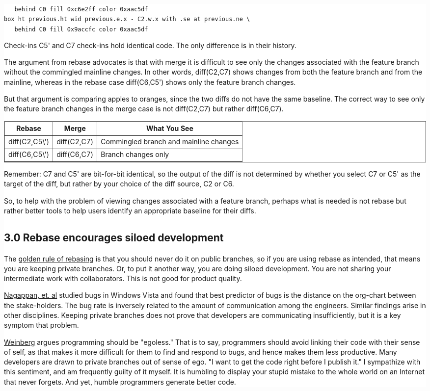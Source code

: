 ~~~ pikchr toggle
   behind C0 fill 0xc6e2ff color 0xaac5df
box ht previous.ht wid previous.e.x - C2.w.x with .se at previous.ne \
   behind C0 fill 0x9accfc color 0xaac5df
~~~


Check-ins C5\' and C7 check-ins hold identical code.  The only
difference is in their history.  

The argument from rebase advocates
is that with merge it is difficult to see only the changes associated
with the feature branch without the commingled mainline changes.
In other words, diff(C2,C7) shows changes from both the feature
branch and from the mainline, whereas in the rebase case
diff(C6,C5\') shows only the feature branch changes.

But that argument is comparing apples to oranges, since the two diffs
do not have the same baseline.  The correct way to see only the feature
branch changes in the merge case is not diff(C2,C7) but rather diff(C6,C7).

<center><table border="1" cellpadding="5" cellspacing="0">
<tr><th>Rebase<th>Merge<th>What You See
<tr><td>diff(C2,C5\')<td>diff(C2,C7)<td>Commingled branch and mainline changes
<tr><td>diff(C6,C5\')<td>diff(C6,C7)<td>Branch changes only
</table></center>

Remember: C7 and C5\' are bit-for-bit identical, so the output of the
diff is not determined by whether you select C7 or C5\' as the target
of the diff, but rather by your choice of the diff source, C2 or C6.

So, to help with the problem of viewing changes associated with a feature
branch, perhaps what is needed is not rebase but rather better tools to 
help users identify an appropriate baseline for their diffs.

## <a name="siloing"></a>3.0 Rebase encourages siloed development

The [golden rule of rebasing][golden] is that you should never do it
on public branches, so if you are using rebase as intended, that means
you are keeping private branches.  Or, to put it another way, you are
doing siloed development.  You are not sharing your intermediate work
with collaborators.  This is not good for product quality.

[Nagappan, et. al][nagappan] studied bugs in Windows Vista and found
that best predictor of bugs is the distance on the org-chart between
the stake-holders. The bug rate is inversely related to the
amount of communication among the engineers.
Similar findings arise in other disciplines.  Keeping
private branches does not prove that developers are communicating
insufficiently, but it is a key symptom that problem.

[Weinberg][weinberg] argues programming should be "egoless."  That
is to say, programmers should avoid linking their code with their sense of
self, as that makes it more difficult for them to find and respond
to bugs, and hence makes them less productive.  Many developers are
drawn to private branches out of sense of ego.  "I want to get the
code right before I publish it."  I sympathize with this sentiment,
and am frequently guilty of it myself.  It is humbling to display
your stupid mistake to the whole world on an Internet that
never forgets.  And yet, humble programmers generate better code.


[vhist]: /finfo?name=www/rebaseharm.md&ubg
[sdm]: ./fossil-v-git.wiki#durable
[rh]: https://en.wikipedia.org/wiki/Red_Hat
[tbc]: ./fossil-v-git.wiki#testing
[golden]: https://www.atlassian.com/git/tutorials/merging-vs-rebasing#the-golden-rule-of-rebasing
[gitrebase]: https://git-scm.com/book/en/v2/Git-Branching-Rebasing
[nagappan]: https://www.microsoft.com/en-us/research/wp-content/uploads/2016/02/tr-2008-11.pdf
[weinberg]: https://books.google.com/books?id=76dIAAAAMAAJ
